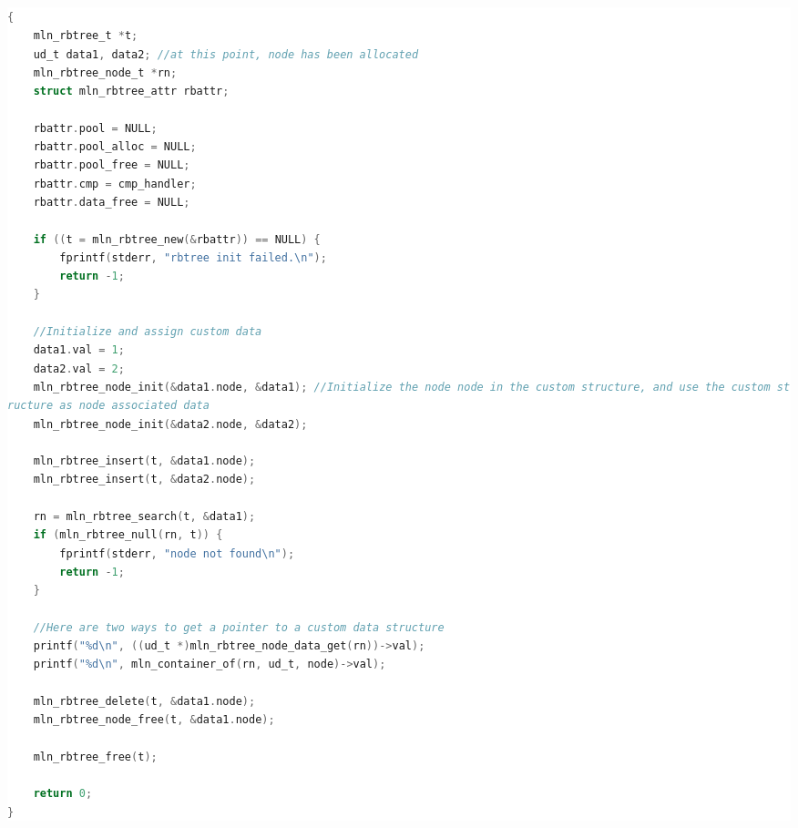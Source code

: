 ```c
{
    mln_rbtree_t *t;
    ud_t data1, data2; //at this point, node has been allocated
    mln_rbtree_node_t *rn;
    struct mln_rbtree_attr rbattr;

    rbattr.pool = NULL;
    rbattr.pool_alloc = NULL;
    rbattr.pool_free = NULL;
    rbattr.cmp = cmp_handler;
    rbattr.data_free = NULL;

    if ((t = mln_rbtree_new(&rbattr)) == NULL) {
        fprintf(stderr, "rbtree init failed.\n");
        return -1;
    }

    //Initialize and assign custom data
    data1.val = 1;
    data2.val = 2;
    mln_rbtree_node_init(&data1.node, &data1); //Initialize the node node in the custom structure, and use the custom structure as node associated data
    mln_rbtree_node_init(&data2.node, &data2);

    mln_rbtree_insert(t, &data1.node);
    mln_rbtree_insert(t, &data2.node);

    rn = mln_rbtree_search(t, &data1);
    if (mln_rbtree_null(rn, t)) {
        fprintf(stderr, "node not found\n");
        return -1;
    }

    //Here are two ways to get a pointer to a custom data structure
    printf("%d\n", ((ud_t *)mln_rbtree_node_data_get(rn))->val);
    printf("%d\n", mln_container_of(rn, ud_t, node)->val);

    mln_rbtree_delete(t, &data1.node);
    mln_rbtree_node_free(t, &data1.node);

    mln_rbtree_free(t);

    return 0;
}
```

